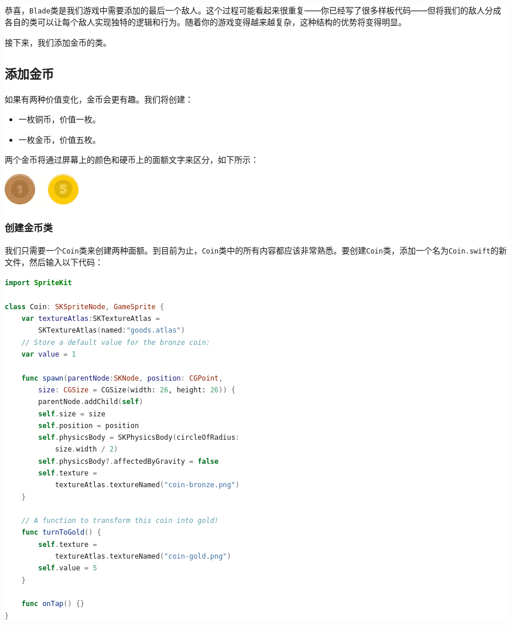 恭喜，`Blade`类是我们游戏中需要添加的最后一个敌人。这个过程可能看起来很重复——你已经写了很多样板代码——但将我们的敌人分成各自的类可以让每个敌人实现独特的逻辑和行为。随着你的游戏变得越来越复杂，这种结构的优势将变得明显。

接下来，我们添加金币的类。

## 添加金币

如果有两种价值变化，金币会更有趣。我们将创建：

+   一枚铜币，价值一枚。

+   一枚金币，价值五枚。

两个金币将通过屏幕上的颜色和硬币上的面额文字来区分，如下所示：

![添加金币](img/4532_05_08.jpg)

### 创建金币类

我们只需要一个`Coin`类来创建两种面额。到目前为止，`Coin`类中的所有内容都应该非常熟悉。要创建`Coin`类，添加一个名为`Coin.swift`的新文件，然后输入以下代码：

```swift
import SpriteKit

class Coin: SKSpriteNode, GameSprite {
    var textureAtlas:SKTextureAtlas = 
        SKTextureAtlas(named:"goods.atlas")
    // Store a default value for the bronze coin:
    var value = 1

    func spawn(parentNode:SKNode, position: CGPoint,
        size: CGSize = CGSize(width: 26, height: 26)) {
        parentNode.addChild(self)
        self.size = size
        self.position = position
        self.physicsBody = SKPhysicsBody(circleOfRadius: 
            size.width / 2)
        self.physicsBody?.affectedByGravity = false
        self.texture =
            textureAtlas.textureNamed("coin-bronze.png")
    }

    // A function to transform this coin into gold!
    func turnToGold() {
        self.texture = 
            textureAtlas.textureNamed("coin-gold.png")
        self.value = 5
    }

    func onTap() {}
}
```
